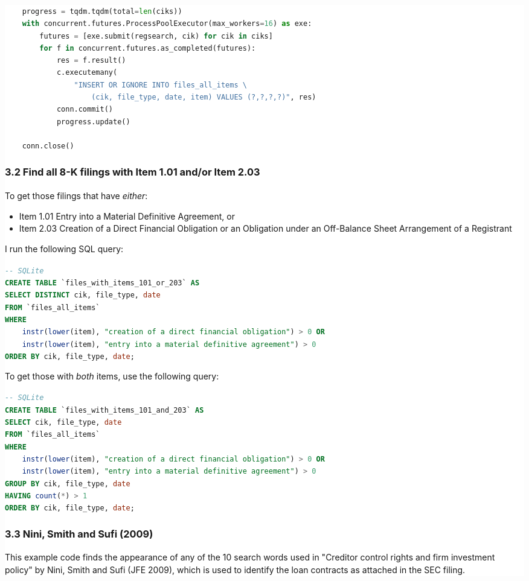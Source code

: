 ```python
    progress = tqdm.tqdm(total=len(ciks))
    with concurrent.futures.ProcessPoolExecutor(max_workers=16) as exe:
        futures = [exe.submit(regsearch, cik) for cik in ciks]
        for f in concurrent.futures.as_completed(futures):
            res = f.result()
            c.executemany(
                "INSERT OR IGNORE INTO files_all_items \
                    (cik, file_type, date, item) VALUES (?,?,?,?)", res)
            conn.commit()
            progress.update()

    conn.close()
```

### 3.2 Find all 8-K filings with Item 1.01 and/or Item 2.03

To get those filings that have *either*:

* Item 1.01 Entry into a Material Definitive Agreement, or
* Item 2.03 Creation of a Direct Financial Obligation or an Obligation under an
  Off-Balance Sheet Arrangement of a Registrant

I run the following SQL query:

```SQL
-- SQLite
CREATE TABLE `files_with_items_101_or_203` AS
SELECT DISTINCT cik, file_type, date
FROM `files_all_items`
WHERE
    instr(lower(item), "creation of a direct financial obligation") > 0 OR
    instr(lower(item), "entry into a material definitive agreement") > 0
ORDER BY cik, file_type, date;
```

To get those with *both* items, use the following query:

```SQL
-- SQLite
CREATE TABLE `files_with_items_101_and_203` AS
SELECT cik, file_type, date
FROM `files_all_items`
WHERE
    instr(lower(item), "creation of a direct financial obligation") > 0 OR
    instr(lower(item), "entry into a material definitive agreement") > 0
GROUP BY cik, file_type, date
HAVING count(*) > 1
ORDER BY cik, file_type, date;
```

### 3.3 Nini, Smith and Sufi (2009)

This example code finds the appearance of any of the 10 search words used in
"Creditor control rights and firm investment policy" by Nini, Smith and Sufi
(JFE 2009), which is used to identify the loan contracts as attached in the SEC
filing.


[^1]: The original file is at